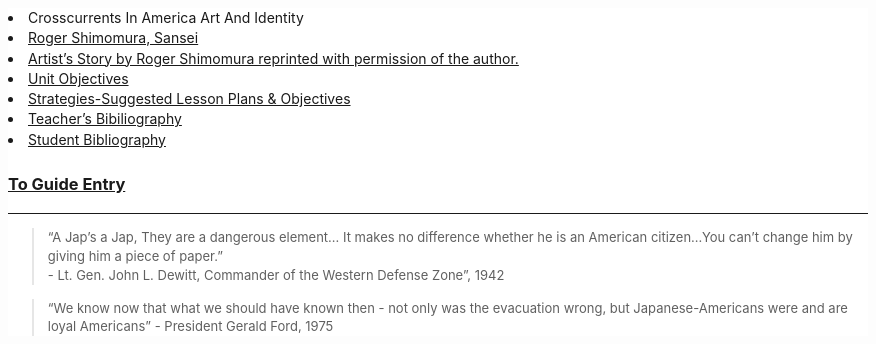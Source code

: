    <li>
    Crosscurrents In America Art And Identity
   </li>
  </a>
  <a href="#k">
   <li>
    Roger Shimomura, Sansei
   </li>
  </a>
  <a href="#l">
   <li>
    Artist’s Story by Roger Shimomura reprinted with permission of the author.
   </li>
  </a>
  <a href="#m">
   <li>
    Unit Objectives
   </li>
  </a>
  <a href="#n">
   <li>
    Strategies-Suggested Lesson Plans &amp; Objectives
   </li>
  </a>
  <a href="#o">
   <li>
    Teacher’s Bibiliography
   </li>
  </a>
  <a href="#p">
   <li>
    Student Bibliography
   </li>
  </a>
 </ul>
 <h3>
  <a href="../../../guides/2000/4/00.04.03.x.html">
   To Guide Entry
  </a>
 </h3>
<hr/>
 <blockquote>
  <dl>
   <font size="-1">
    <dt>
     “A Jap’s a Jap, They are a dangerous element... It makes no difference whether he is an American citizen...You can’t change him by giving him a piece of paper.”
     <dt>
      - Lt. Gen. John L. Dewitt, Commander of the Western Defense Zone”, 1942
     </dt>
    </dt>
   </font>
  </dl>
 </blockquote>
 <blockquote>
  <dl>
   <font size="-1">
    <dt>
     “We know now that what we should have known then - not only was the evacuation wrong, but Japanese-Americans were and are loyal Americans”    - President Gerald Ford, 1975
    </dt>
   </font>
  </dl>
 </blockquote>